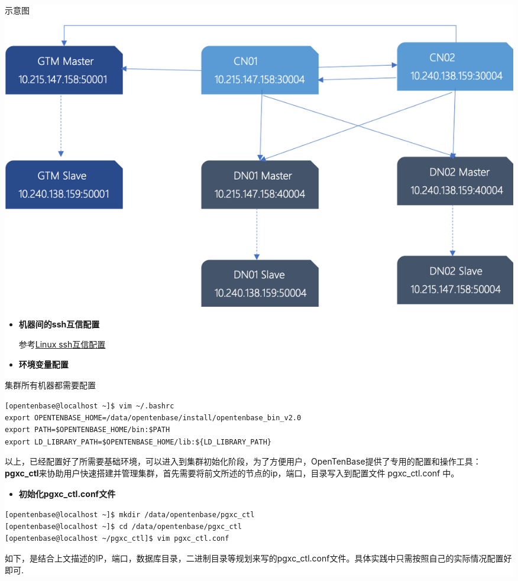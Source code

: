   示意图

  ![OpenTenBase部署示意图](images/node_ip.png)

  - **机器间的ssh互信配置**

      参考[Linux ssh互信配置](https://blog.csdn.net/chenghuikai/article/details/52807074)

  - **环境变量配置**

  集群所有机器都需要配置
  

``` shell
[opentenbase@localhost ~]$ vim ~/.bashrc
export OPENTENBASE_HOME=/data/opentenbase/install/opentenbase_bin_v2.0
export PATH=$OPENTENBASE_HOME/bin:$PATH
export LD_LIBRARY_PATH=$OPENTENBASE_HOME/lib:${LD_LIBRARY_PATH}
```

以上，已经配置好了所需要基础环境，可以进入到集群初始化阶段，为了方便用户，OpenTenBase提供了专用的配置和操作工具：**pgxc_ctl**来协助用户快速搭建并管理集群，首先需要将前文所述的节点的ip，端口，目录写入到配置文件 pgxc\_ctl.conf 中。

  - **初始化pgxc_ctl.conf文件**

```shell
[opentenbase@localhost ~]$ mkdir /data/opentenbase/pgxc_ctl
[opentenbase@localhost ~]$ cd /data/opentenbase/pgxc_ctl
[opentenbase@localhost ~/pgxc_ctl]$ vim pgxc_ctl.conf
```

如下，是结合上文描述的IP，端口，数据库目录，二进制目录等规划来写的pgxc_ctl.conf文件。具体实践中只需按照自己的实际情况配置好即可.
